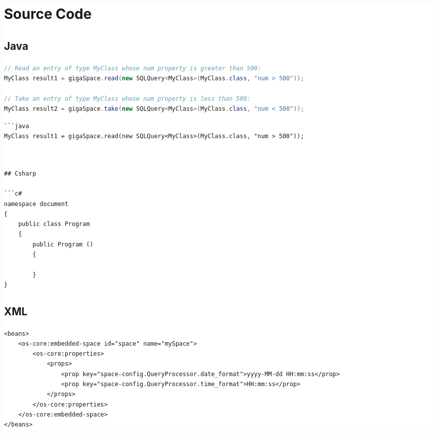 

# Source Code

## Java

```java
// Read an entry of type MyClass whose num property is greater than 500:
MyClass result1 = gigaSpace.read(new SQLQuery<MyClass>(MyClass.class, "num > 500"));

// Take an entry of type MyClass whose num property is less than 500:
MyClass result2 = gigaSpace.take(new SQLQuery<MyClass>(MyClass.class, "num < 500"));
```

```
```java
MyClass result1 = gigaSpace.read(new SQLQuery<MyClass>(MyClass.class, "num > 500"));
```

```


## Csharp

```c#
namespace document
{
	public class Program
	{
		public Program ()
		{

		}
}
```


## XML

```
<beans>
    <os-core:embedded-space id="space" name="mySpace">
        <os-core:properties>
            <props>
                <prop key="space-config.QueryProcessor.date_format">yyyy-MM-dd HH:mm:ss</prop>
                <prop key="space-config.QueryProcessor.time_format">HH:mm:ss</prop>
            </props>
        </os-core:properties>
    </os-core:embedded-space>
</beans>

```

